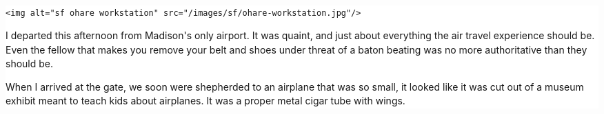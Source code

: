     <img alt="sf ohare workstation" src="/images/sf/ohare-workstation.jpg"/>
  </a>
</figure>

I departed this afternoon from Madison's only airport. It was quaint,
and just about everything the air travel experience should be. Even
the fellow that makes you remove your belt and shoes under threat of a
baton beating was no more authoritative than they should be.

When I arrived at the gate, we soon were shepherded to an airplane
that was so small, it looked like it was cut out of a museum exhibit
meant to teach kids about airplanes. It was a proper metal cigar tube
with wings.

<figure>
  <a href="/images/sf/cigar-tube-with-wings.jpg">